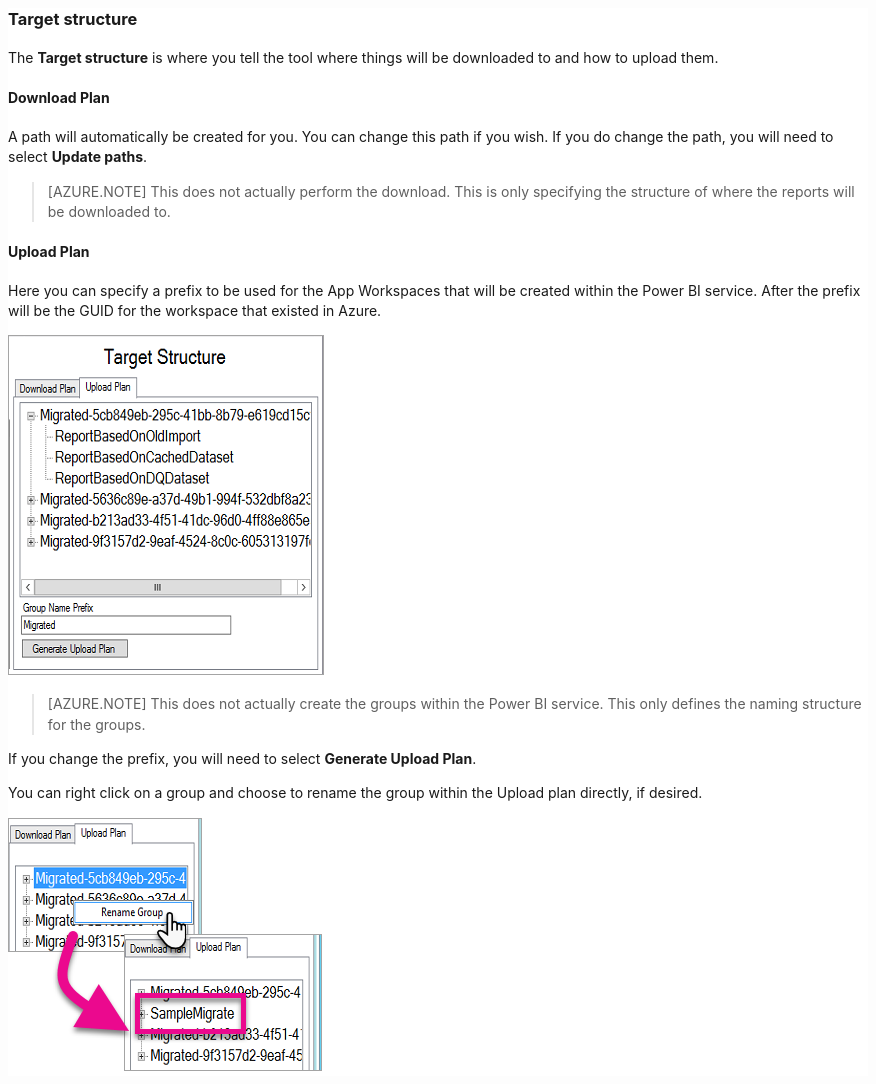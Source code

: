 ### Target structure

The **Target structure** is where you tell the tool where things will be downloaded to and how to upload them.

#### Download Plan
A path will automatically be created for you. You can change this path if you wish. If you do change the path, you will need to select **Update paths**.

> [AZURE.NOTE] This does not actually perform the download. This is only specifying the structure of where the reports will be downloaded to.

#### Upload Plan

Here you can specify a prefix to be used for the App Workspaces that will be created within the Power BI service. After the prefix will be the GUID for the workspace that existed in Azure.

![](media/powerbi-developer-migrate-tool/migrate-tool-upload-plan.png)

> [AZURE.NOTE] This does not actually create the groups within the Power BI service. This only defines the naming structure for the groups.

If you change the prefix, you will need to select **Generate Upload Plan**.

You can right click on a group and choose to rename the group within the Upload plan directly, if desired.

![](media/powerbi-developer-migrate-tool/migrate-tool-upload-report-rename-item.png)
